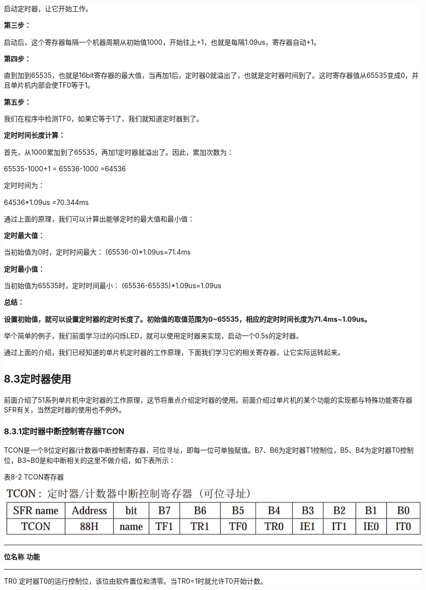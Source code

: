 启动定时器，让它开始工作。

**第三步：**

启动后，这个寄存器每隔一个机器周期从初始值1000，开始往上+1，也就是每隔1.09us，寄存器自动+1。

**第四步：**

直到加到65535，也就是16bit寄存器的最大值，当再加1后，定时器0就溢出了，也就是定时器时间到了。这时寄存器值从65535变成0，并且单片机内部会使TF0等于1。

**第五步：**

我们在程序中检测TF0，如果它等于1了，我们就知道定时器到了。

**定时时间长度计算：**

首先，从1000累加到了65535，再加1定时器就溢出了。因此，累加次数为：

65535-1000+1 = 65536-1000 =64536

定时时间为：

64536\*1.09us =70.344ms

通过上面的原理，我们可以计算出能够定时的最大值和最小值：

**定时最大值：**

当初始值为0时，定时时间最大： (65536-0)\*1.09us=71.4ms

**定时最小值：**

当初始值为65535时，定时时间最小： (65536-65535)\*1.09us=1.09us

**总结：**

**设置初始值，就可以设置定时器的定时长度了。初始值的取值范围为0\~65535，相应的定时时间长度为71.4ms\~1.09us。**

举个简单的例子，我们前面学习过的闪烁LED，就可以使用定时器来实现，启动一个0.5s的定时器。

通过上面的介绍，我们已经知道的单片机定时器的工作原理，下面我们学习它的相关寄存器，让它实际运转起来。

## 8.3定时器使用

前面介绍了51系列单片机中定时器的工作原理，这节将重点介绍定时器的使用。前面介绍过单片机的某个功能的实现都与特殊功能寄存器SFR有关，当然定时器的使用也不例外。

### 8.3.1定时器中断控制寄存器TCON

TCON是一个8位定时器/计数器中断控制寄存器，可位寻址，即每一位可单独赋值。B7、B6为定时器T1控制位，B5、B4为定时器T0控制位，B3\~B0是和中断相关的这里不做介绍，如下表所示：

表8-2 TCON寄存器

![](../media/image97.png)  

----------------------------------------------------------------------------------------------------------------------------------------------------------------------------------------------------------------
**位名称**   **功能**
------------ ---------------------------------------------------------------------------------------------------------------------------------------------------------------------------------------------------
TR0          定时器T0的运行控制位，该位由软件置位和清零。当TR0=1时就允许T0开始计数。
